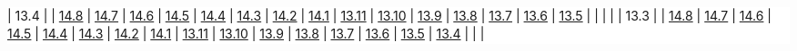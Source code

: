 | 13\.4 |  | [14\.8](https://docs.aws.amazon.com/AmazonRDS/latest/PostgreSQLReleaseNotes/postgresql-versions.html#postgresql-versions-version148) | [14\.7](https://docs.aws.amazon.com/AmazonRDS/latest/PostgreSQLReleaseNotes/postgresql-versions.html#postgresql-versions-version147) | [14\.6](https://docs.aws.amazon.com/AmazonRDS/latest/PostgreSQLReleaseNotes/postgresql-versions.html#postgresql-versions-version146) | [14\.5](https://docs.aws.amazon.com/AmazonRDS/latest/PostgreSQLReleaseNotes/postgresql-versions.html#postgresql-versions-version145) | [14\.4](https://docs.aws.amazon.com/AmazonRDS/latest/PostgreSQLReleaseNotes/postgresql-versions.html#postgresql-versions-version144) | [14\.3](https://docs.aws.amazon.com/AmazonRDS/latest/PostgreSQLReleaseNotes/postgresql-versions.html#postgresql-versions-version143) | [14\.2](https://docs.aws.amazon.com/AmazonRDS/latest/PostgreSQLReleaseNotes/postgresql-versions.html#postgresql-versions-version142) | [14\.1](https://docs.aws.amazon.com/AmazonRDS/latest/PostgreSQLReleaseNotes/postgresql-versions.html#postgresql-versions-version141) | [13\.11](https://docs.aws.amazon.com/AmazonRDS/latest/PostgreSQLReleaseNotes/postgresql-versions.html#postgresql-versions-version1311) | [13\.10](https://docs.aws.amazon.com/AmazonRDS/latest/PostgreSQLReleaseNotes/postgresql-versions.html#postgresql-versions-version1310) | [13\.9](https://docs.aws.amazon.com/AmazonRDS/latest/PostgreSQLReleaseNotes/postgresql-versions.html#postgresql-versions-version139) | [13\.8](https://docs.aws.amazon.com/AmazonRDS/latest/PostgreSQLReleaseNotes/postgresql-versions.html#postgresql-versions-version138) | [13\.7](https://docs.aws.amazon.com/AmazonRDS/latest/PostgreSQLReleaseNotes/postgresql-versions.html#postgresql-versions-version137) | [13\.6](https://docs.aws.amazon.com/AmazonRDS/latest/PostgreSQLReleaseNotes/postgresql-versions.html#postgresql-versions-version136) | [13\.5](https://docs.aws.amazon.com/AmazonRDS/latest/PostgreSQLReleaseNotes/postgresql-versions.html#postgresql-versions-version135) |  |  |  | 
| 13\.3 |  | [14\.8](https://docs.aws.amazon.com/AmazonRDS/latest/PostgreSQLReleaseNotes/postgresql-versions.html#postgresql-versions-version148) | [14\.7](https://docs.aws.amazon.com/AmazonRDS/latest/PostgreSQLReleaseNotes/postgresql-versions.html#postgresql-versions-version147) | [14\.6](https://docs.aws.amazon.com/AmazonRDS/latest/PostgreSQLReleaseNotes/postgresql-versions.html#postgresql-versions-version146) | [14\.5](https://docs.aws.amazon.com/AmazonRDS/latest/PostgreSQLReleaseNotes/postgresql-versions.html#postgresql-versions-version145) | [14\.4](https://docs.aws.amazon.com/AmazonRDS/latest/PostgreSQLReleaseNotes/postgresql-versions.html#postgresql-versions-version144) | [14\.3](https://docs.aws.amazon.com/AmazonRDS/latest/PostgreSQLReleaseNotes/postgresql-versions.html#postgresql-versions-version143) | [14\.2](https://docs.aws.amazon.com/AmazonRDS/latest/PostgreSQLReleaseNotes/postgresql-versions.html#postgresql-versions-version142) | [14\.1](https://docs.aws.amazon.com/AmazonRDS/latest/PostgreSQLReleaseNotes/postgresql-versions.html#postgresql-versions-version141) | [13\.11](https://docs.aws.amazon.com/AmazonRDS/latest/PostgreSQLReleaseNotes/postgresql-versions.html#postgresql-versions-version1311) | [13\.10](https://docs.aws.amazon.com/AmazonRDS/latest/PostgreSQLReleaseNotes/postgresql-versions.html#postgresql-versions-version1310) | [13\.9](https://docs.aws.amazon.com/AmazonRDS/latest/PostgreSQLReleaseNotes/postgresql-versions.html#postgresql-versions-version139) | [13\.8](https://docs.aws.amazon.com/AmazonRDS/latest/PostgreSQLReleaseNotes/postgresql-versions.html#postgresql-versions-version138) | [13\.7](https://docs.aws.amazon.com/AmazonRDS/latest/PostgreSQLReleaseNotes/postgresql-versions.html#postgresql-versions-version137) | [13\.6](https://docs.aws.amazon.com/AmazonRDS/latest/PostgreSQLReleaseNotes/postgresql-versions.html#postgresql-versions-version136) | [13\.5](https://docs.aws.amazon.com/AmazonRDS/latest/PostgreSQLReleaseNotes/postgresql-versions.html#postgresql-versions-version135) | [13\.4](https://docs.aws.amazon.com/AmazonRDS/latest/PostgreSQLReleaseNotes/postgresql-versions.html#postgresql-versions-version134) |  |  | 